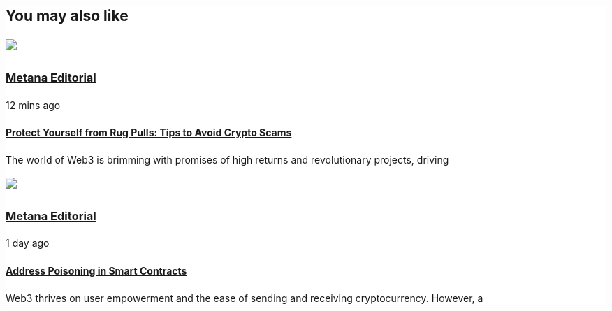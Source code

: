 









You may also like
-----------------

 






![](https://metana.io/wp-content/uploads/2024/07/Protect-Yourself-from-Rug-Pulls-Tips-to-Avoid-Crypto-Scams-640x364.jpg)







### [Metana Editorial](https://metana.io/blog/author/editorial/)




12 mins ago

#### [Protect Yourself from Rug Pulls: Tips to Avoid Crypto Scams](https://metana.io/blog/protect-yourself-from-rug-pulls-tips-to-avoid-crypto-scams/)




The world of Web3 is brimming with promises of high returns and revolutionary projects, driving 


![](https://metana.io/wp-content/uploads/2024/07/ERC-Token-Standards-Your-Simplified-Guide-copy-640x364.jpg)







### [Metana Editorial](https://metana.io/blog/author/editorial/)




1 day ago

#### [Address Poisoning in Smart Contracts](https://metana.io/blog/address-poisoning-in-smart-contracts/)




Web3 thrives on user empowerment and the ease of sending and receiving cryptocurrency. However, a 
 

